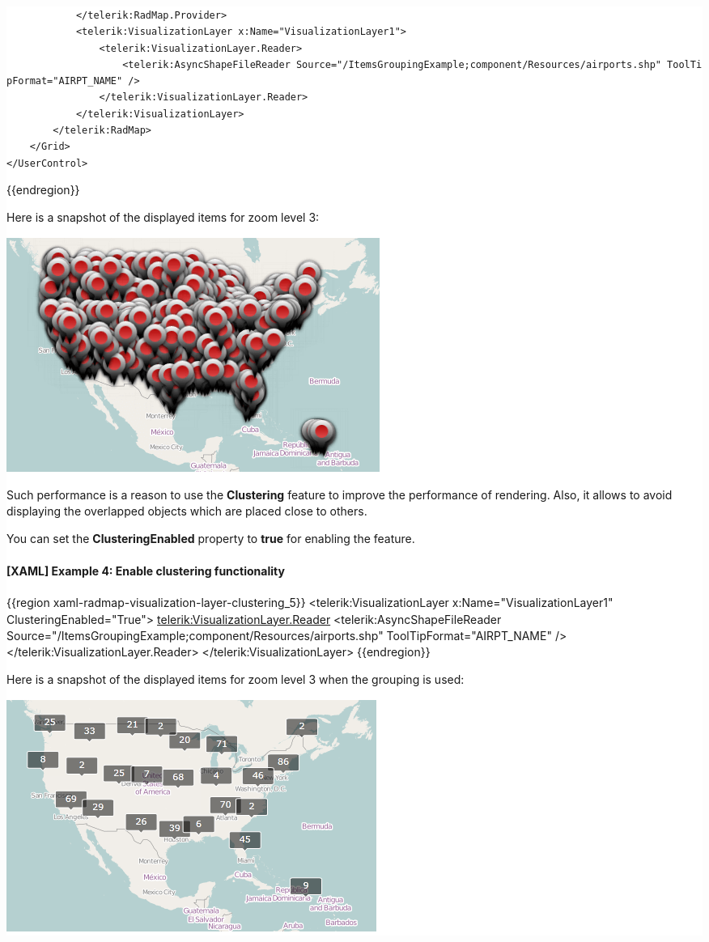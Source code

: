                 </telerik:RadMap.Provider>
                <telerik:VisualizationLayer x:Name="VisualizationLayer1">
                    <telerik:VisualizationLayer.Reader>
                        <telerik:AsyncShapeFileReader Source="/ItemsGroupingExample;component/Resources/airports.shp" ToolTipFormat="AIRPT_NAME" />
                    </telerik:VisualizationLayer.Reader>
                </telerik:VisualizationLayer>
            </telerik:RadMap>
        </Grid>
    </UserControl>
{{endregion}}

Here is a snapshot of the displayed items for zoom level 3:

![Rad Map Features Virtualization Layer Clustering](images/RadMap_Features_VirtualizationLayer_Clustering.png)

Such performance is a reason to use the __Clustering__ feature to improve the performance of rendering. Also, it allows to avoid displaying the overlapped objects which are placed close to others.        

You can set the __ClusteringEnabled__ property to __true__ for enabling the feature.        

#### __[XAML] Example 4: Enable clustering functionality__

{{region xaml-radmap-visualization-layer-clustering_5}}
    <telerik:VisualizationLayer x:Name="VisualizationLayer1" ClusteringEnabled="True">
        <telerik:VisualizationLayer.Reader>
            <telerik:AsyncShapeFileReader Source="/ItemsGroupingExample;component/Resources/airports.shp" ToolTipFormat="AIRPT_NAME" />
        </telerik:VisualizationLayer.Reader>
    </telerik:VisualizationLayer>
{{endregion}}

Here is a snapshot of the displayed items for zoom level 3 when the grouping is used:

![Rad Map Features Virtualization Layer Clustering 1](images/RadMap_Features_VirtualizationLayer_Clustering_1.png)
